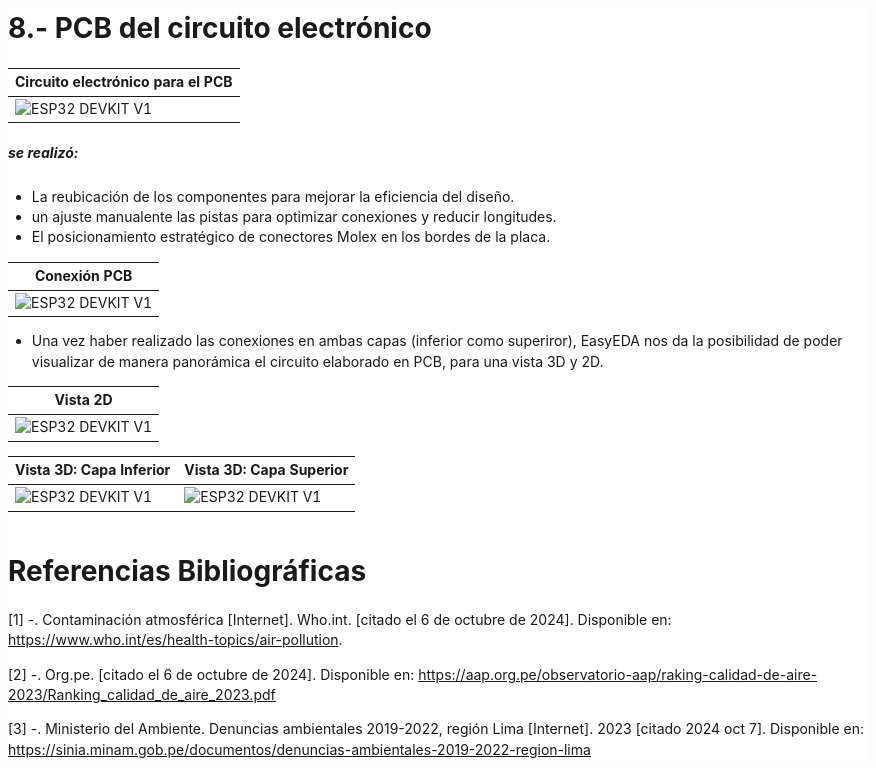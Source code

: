 # 8.- PCB del circuito electrónico

<div align="center">
  
|Circuito electrónico para el PCB|
|------|
|<img src="https://github.com/user-attachments/assets/f317762b-1c61-4fce-a0b2-2bd9ac3e01cd" alt="ESP32 DEVKIT V1" width="800"/>|

</div>

##### se realizó:

- La reubicación de los componentes para mejorar la eficiencia del diseño.
- un ajuste manualente las pistas para optimizar conexiones y reducir longitudes.
- El posicionamiento estratégico de conectores Molex en los bordes de la placa.

<div align="center">
  
| Conexión PCB  |
|-----------------|
|<img src="https://github.com/user-attachments/assets/cbd79743-84d0-4c00-9b20-53ece9f282e7" alt="ESP32 DEVKIT V1" width="800"/>|

</div>

- Una vez haber realizado las conexiones en ambas capas (inferior como superiror), EasyEDA nos da la posibilidad de poder visualizar de manera panorámica el circuito elaborado en PCB, para una vista 3D y 2D.

<div align="center">
  
|  Vista 2D   |
|------|
|<img src="https://github.com/user-attachments/assets/501a1de1-c565-4f2a-bde5-5b63ade62740" alt="ESP32 DEVKIT V1" width="800"/>|

</div>
<div align="center">
  
|  Vista 3D: Capa Inferior  | Vista 3D: Capa Superior|
|------|----------|
|<img src="https://github.com/user-attachments/assets/520cc312-4e1a-4a8e-9691-fcd962559a62" alt="ESP32 DEVKIT V1" width="800"/>|<img src="https://github.com/user-attachments/assets/2697b088-8152-4266-bd24-61cf124d56bd" alt="ESP32 DEVKIT V1" width="800"/>|

</div>

# Referencias Bibliográficas

[1] -. Contaminación atmosférica [Internet]. Who.int. [citado el 6 de octubre de 2024]. Disponible en: https://www.who.int/es/health-topics/air-pollution.

[2] -. Org.pe. [citado el 6 de octubre de 2024]. Disponible en: https://aap.org.pe/observatorio-aap/raking-calidad-de-aire-2023/Ranking_calidad_de_aire_2023.pdf

[3] -. Ministerio del Ambiente. Denuncias ambientales 2019-2022, región Lima [Internet]. 2023 [citado 2024 oct 7]. Disponible en: https://sinia.minam.gob.pe/documentos/denuncias-ambientales-2019-2022-region-lima

